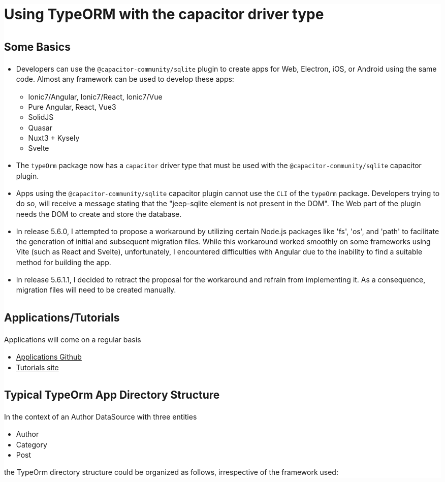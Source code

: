 # Using TypeORM with the capacitor driver type

## Some Basics

 - Developers can use the `@capacitor-community/sqlite` plugin to create apps for Web, Electron, iOS, or Android using the same code. Almost any framework can be used to develop these apps:

    - Ionic7/Angular, Ionic7/React, Ionic7/Vue 
    - Pure Angular, React, Vue3
    - SolidJS
    - Quasar
    - Nuxt3 + Kysely
    - Svelte

 - The `typeOrm` package now has a `capacitor` driver type that must be used with the `@capacitor-community/sqlite` capacitor plugin.

 - Apps using the `@capacitor-community/sqlite` capacitor plugin cannot use the `CLI` of the `typeOrm` package. Developers trying to do so, will receive a message stating that the "jeep-sqlite element is not present in the DOM". The Web part of the plugin needs the DOM to create and store the database. 

 - In release 5.6.0, I attempted to propose a workaround by utilizing certain Node.js packages like 'fs', 'os', and 'path' to facilitate the generation of initial and subsequent migration files. While this workaround worked smoothly on some frameworks using Vite (such as React and Svelte), unfortunately, I encountered difficulties with Angular due to the inability to find a suitable method for building the app.

 - In release 5.6.1.1, I decided to retract the proposal for the workaround and refrain from implementing it. As a consequence, migration files will need to be created manually.


## Applications/Tutorials

Applications will come on a regular basis 

 - [Applications Github](https://github.com/jepiqueau/blog-tutorials-apps)
 - [Tutorials site](https://jepiqueau.github.io/)

## Typical TypeOrm App Directory Structure

In the context of an Author DataSource with three entities
 - Author
 - Category
 - Post

the TypeOrm directory structure could be organized as follows, irrespective of the framework used:

